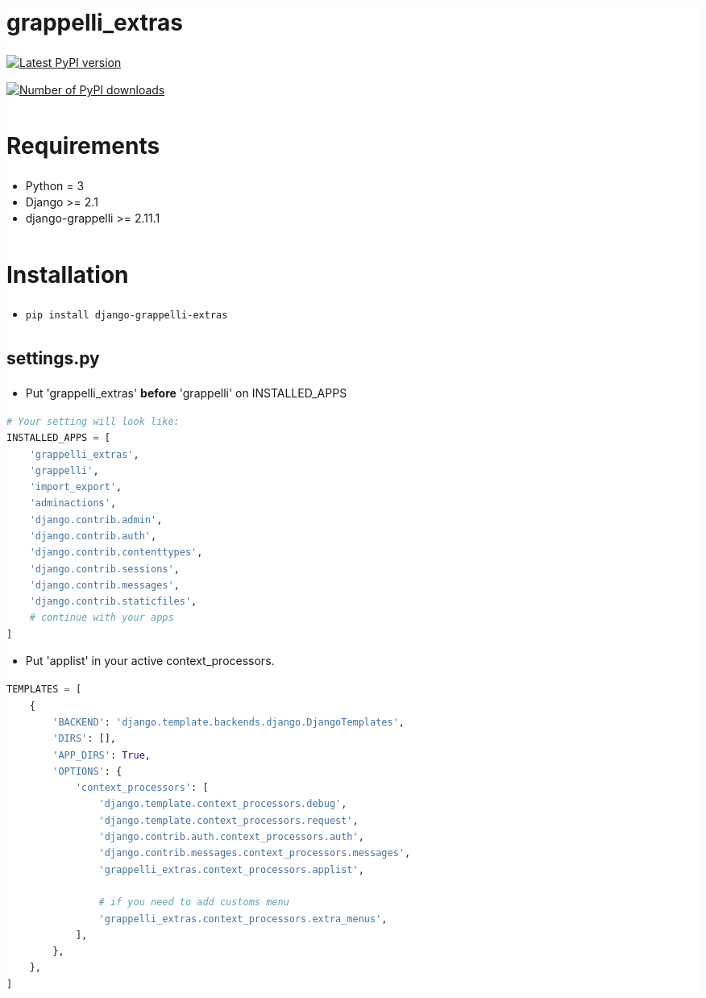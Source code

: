 # grappelli_extras

[![Latest PyPI version](https://img.shields.io/pypi/v/django-grappelli-extras.svg)](https://crate.io/packages/django-grappelli-extras/)

[![Number of PyPI downloads](https://img.shields.io/pypi/l/django-grappelli-extras.svg)](https://crate.io/packages/django-grappelli-extras/)

# Requirements
* Python = 3
* Django >= 2.1
* django-grappelli >= 2.11.1

# Installation

* ```pip install django-grappelli-extras```

## settings.py

 * Put 'grappelli_extras' **before** 'grappelli' on INSTALLED_APPS

```python
# Your setting will look like:
INSTALLED_APPS = [
    'grappelli_extras',
    'grappelli',
    'import_export',
    'adminactions',
    'django.contrib.admin',
    'django.contrib.auth',
    'django.contrib.contenttypes',
    'django.contrib.sessions',
    'django.contrib.messages',
    'django.contrib.staticfiles',
    # continue with your apps
]
```

* Put 'applist' in your active context_processors.
```python
TEMPLATES = [
    {
        'BACKEND': 'django.template.backends.django.DjangoTemplates',
        'DIRS': [],
        'APP_DIRS': True,
        'OPTIONS': {
            'context_processors': [
                'django.template.context_processors.debug',
                'django.template.context_processors.request',
                'django.contrib.auth.context_processors.auth',
                'django.contrib.messages.context_processors.messages',
                'grappelli_extras.context_processors.applist',
                
                # if you need to add customs menu
                'grappelli_extras.context_processors.extra_menus',
            ],
        },
    },
]
```
